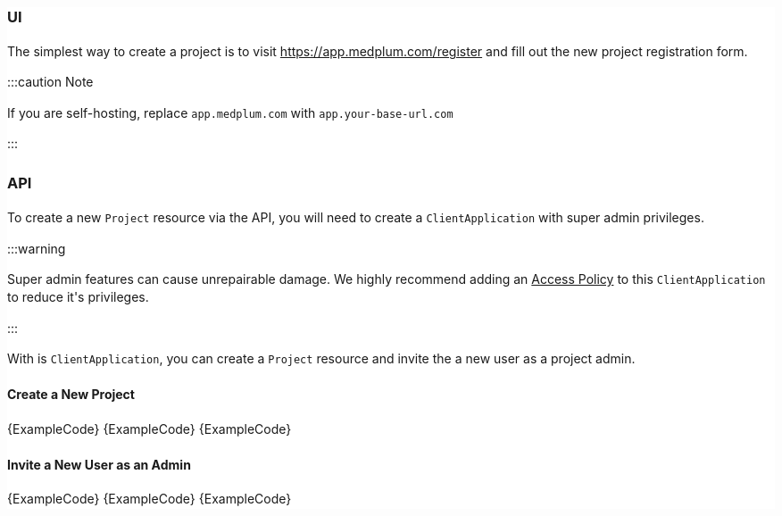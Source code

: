 ### UI

The simplest way to create a project is to visit https://app.medplum.com/register and fill out the new project registration form.

:::caution Note

If you are self-hosting, replace `app.medplum.com` with `app.your-base-url.com`

:::

### API

To create a new `Project` resource via the API, you will need to create a `ClientApplication` with super admin privileges.

:::warning

Super admin features can cause unrepairable damage. We highly recommend adding an [Access Policy](/docs/access/access-policies) to this `ClientApplication` to reduce it's privileges.

:::

With is `ClientApplication`, you can create a `Project` resource and invite the a new user as a project admin.

#### Create a New Project

<Tabs groupId="language">
  <TabItem value="ts" label="Typescript">
    <MedplumCodeBlock language="ts" selectBlocks="createProjectTs">
      {ExampleCode}
    </MedplumCodeBlock>
  </TabItem>
  <TabItem value="cli" label="CLI">
    <MedplumCodeBlock language="bash" selectBlocks="createProjectCli">
      {ExampleCode}
    </MedplumCodeBlock>
  </TabItem>
  <TabItem value="curl" label="cURL">
    <MedplumCodeBlock language="bash" selectBlocks="createProjectCurl">
      {ExampleCode}
    </MedplumCodeBlock>
  </TabItem>
</Tabs>

#### Invite a New User as an Admin

<Tabs groupId="language">
  <TabItem value="ts" label="Typescript">
    <MedplumCodeBlock language="ts" selectBlocks="inviteNewAdminTs">
      {ExampleCode}
    </MedplumCodeBlock>
  </TabItem>
  <TabItem value="cli" label="CLI">
    <MedplumCodeBlock language="bash" selectBlocks="inviteNewAdminCli">
      {ExampleCode}
    </MedplumCodeBlock>
  </TabItem>
  <TabItem value="curl" label="cURL">
    <MedplumCodeBlock language="bash" selectBlocks="inviteNewAdminCurl">
      {ExampleCode}
    </MedplumCodeBlock>
  </TabItem>
</Tabs>

